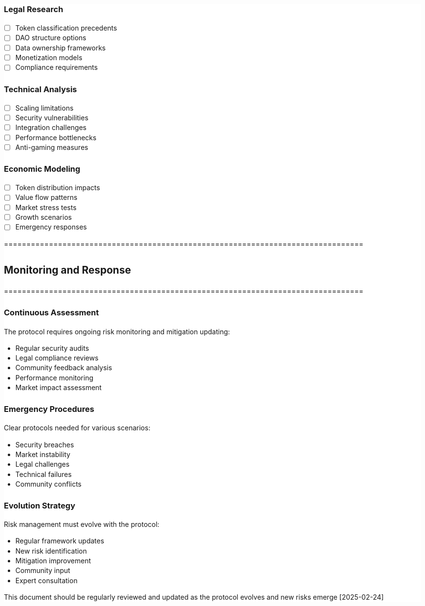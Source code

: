 ### Legal Research
- [ ] Token classification precedents
- [ ] DAO structure options
- [ ] Data ownership frameworks
- [ ] Monetization models
- [ ] Compliance requirements

### Technical Analysis
- [ ] Scaling limitations
- [ ] Security vulnerabilities
- [ ] Integration challenges
- [ ] Performance bottlenecks
- [ ] Anti-gaming measures

### Economic Modeling
- [ ] Token distribution impacts
- [ ] Value flow patterns
- [ ] Market stress tests
- [ ] Growth scenarios
- [ ] Emergency responses

================================================================================
## Monitoring and Response ##
================================================================================

### Continuous Assessment
The protocol requires ongoing risk monitoring and mitigation updating:
- Regular security audits
- Legal compliance reviews
- Community feedback analysis
- Performance monitoring
- Market impact assessment

### Emergency Procedures
Clear protocols needed for various scenarios:
- Security breaches
- Market instability
- Legal challenges
- Technical failures
- Community conflicts

### Evolution Strategy
Risk management must evolve with the protocol:
- Regular framework updates
- New risk identification
- Mitigation improvement
- Community input
- Expert consultation

This document should be regularly reviewed and updated as the protocol evolves and new risks emerge [2025-02-24]